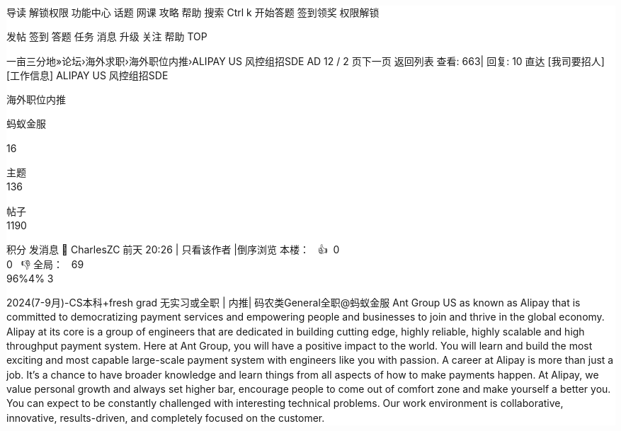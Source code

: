 
导读
解锁权限
功能中心
话题
网课
攻略
帮助
搜索
Ctrl
k
开始答题
签到领奖
权限解锁
  

发帖
签到
答题
任务
消息
升级
关注
帮助
TOP

一亩三分地»论坛›海外求职›海外职位内推›ALIPAY US 风控组招SDE
AD
12 / 2 页下一页
返回列表
查看: 663| 回复: 10
直达 
[我司要招人] [工作信息] ALIPAY US 风控组招SDE

海外职位内推

蚂蚁金服

16

主题	
136

帖子	
1190

积分
发消息	
🔗
 CharlesZC 前天 20:26 | 只看该作者 |倒序浏览
本楼：  	👍  0	
0   👎
全局：  	69	
96%4%	3

2024(7-9月)-CS本科+fresh grad 无实习或全职 | 内推| 码农类General全职@蚂蚁金服
Ant Group US as known as Alipay that is committed to democratizing payment services and empowering people and businesses to join and thrive in the global economy. Alipay at its core is a group of engineers that are dedicated in building cutting edge, highly reliable, highly scalable and high throughput payment system. Here at Ant Group, you will have a positive impact to the world. You will learn and build the most exciting and most capable large-scale payment system with engineers like you with passion. A career at Alipay is more than just a job. It’s a chance to have broader knowledge and learn things from all aspects of how to make payments happen. At Alipay, we value personal growth and always set higher bar, encourage people to come out of comfort zone and make yourself a better you. You can expect to be constantly challenged with interesting technical problems. Our work environment is collaborative, innovative, results-driven, and completely focused on the customer.